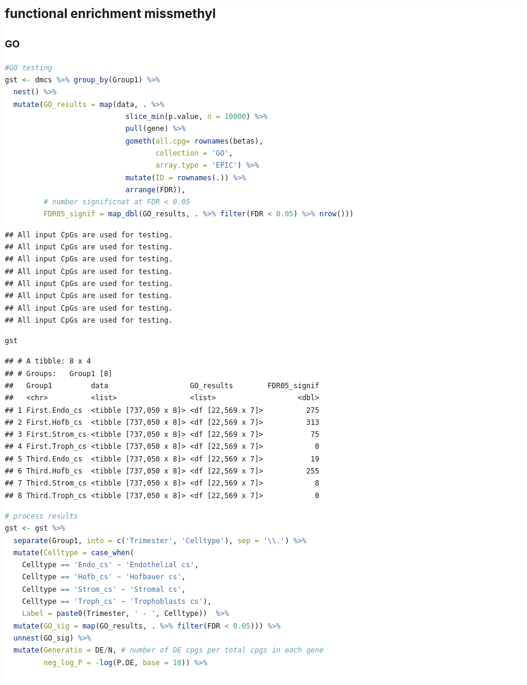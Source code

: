 
## functional enrichment missmethyl 

### GO


```r
#GO testing
gst <- dmcs %>% group_by(Group1) %>%
  nest() %>%
  mutate(GO_results = map(data, . %>% 
                            slice_min(p.value, n = 10000) %>%
                            pull(gene) %>% 
                            gometh(all.cpg= rownames(betas), 
                                   collection = 'GO',
                                   array.type = 'EPIC') %>%
                            mutate(ID = rownames(.)) %>%
                            arrange(FDR)),
         # number significnat at FDR < 0.05
         FDR05_signif = map_dbl(GO_results, . %>% filter(FDR < 0.05) %>% nrow())) 
```

```
## All input CpGs are used for testing.
## All input CpGs are used for testing.
## All input CpGs are used for testing.
## All input CpGs are used for testing.
## All input CpGs are used for testing.
## All input CpGs are used for testing.
## All input CpGs are used for testing.
## All input CpGs are used for testing.
```

```r
gst
```

```
## # A tibble: 8 x 4
## # Groups:   Group1 [8]
##   Group1         data                   GO_results        FDR05_signif
##   <chr>          <list>                 <list>                   <dbl>
## 1 First.Endo_cs  <tibble [737,050 x 8]> <df [22,569 x 7]>          275
## 2 First.Hofb_cs  <tibble [737,050 x 8]> <df [22,569 x 7]>          313
## 3 First.Strom_cs <tibble [737,050 x 8]> <df [22,569 x 7]>           75
## 4 First.Troph_cs <tibble [737,050 x 8]> <df [22,569 x 7]>            0
## 5 Third.Endo_cs  <tibble [737,050 x 8]> <df [22,569 x 7]>           19
## 6 Third.Hofb_cs  <tibble [737,050 x 8]> <df [22,569 x 7]>          255
## 7 Third.Strom_cs <tibble [737,050 x 8]> <df [22,569 x 7]>            8
## 8 Third.Troph_cs <tibble [737,050 x 8]> <df [22,569 x 7]>            0
```

```r
# process results
gst <- gst %>%  
  separate(Group1, into = c('Trimester', 'Celltype'), sep = '\\.') %>%
  mutate(Celltype = case_when(
    Celltype == 'Endo_cs' ~ 'Endothelial cs',
    Celltype == 'Hofb_cs' ~ 'Hofbauer cs',
    Celltype == 'Strom_cs' ~ 'Stromal cs',
    Celltype == 'Troph_cs' ~ 'Trophoblasts cs'),
    Label = paste0(Trimester, ' - ', Celltype))  %>%
  mutate(GO_sig = map(GO_results, . %>% filter(FDR < 0.05))) %>%
  unnest(GO_sig) %>% 
  mutate(Generatio = DE/N, # number of DE cpgs per total cpgs in each gene
         neg_log_P = -log(P.DE, base = 10)) %>%
  
```